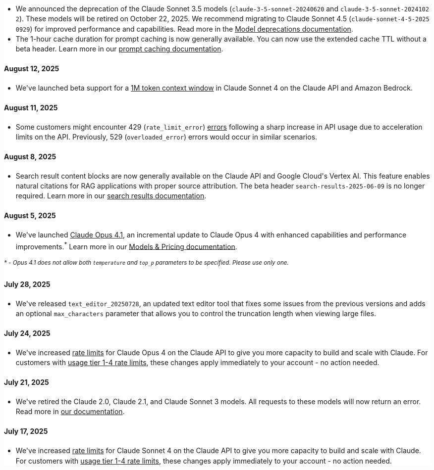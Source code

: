* We announced the deprecation of the Claude Sonnet 3.5 models (`claude-3-5-sonnet-20240620` and `claude-3-5-sonnet-20241022`). These models will be retired on October 22, 2025. We recommend migrating to Claude Sonnet 4.5 (`claude-sonnet-4-5-20250929`) for improved performance and capabilities. Read more in the [Model deprecations documentation](/en/docs/about-claude/model-deprecations).
* The 1-hour cache duration for prompt caching is now generally available. You can now use the extended cache TTL without a beta header. Learn more in our [prompt caching documentation](/en/docs/build-with-claude/prompt-caching#1-hour-cache-duration).

#### August 12, 2025

* We've launched beta support for a [1M token context window](/en/docs/build-with-claude/context-windows#1m-token-context-window) in Claude Sonnet 4 on the Claude API and Amazon Bedrock.

#### August 11, 2025

* Some customers might encounter 429 (`rate_limit_error`) [errors](/en/api/errors) following a sharp increase in API usage due to acceleration limits on the API. Previously, 529 (`overloaded_error`) errors would occur in similar scenarios.

#### August 8, 2025

* Search result content blocks are now generally available on the Claude API and Google Cloud's Vertex AI. This feature enables natural citations for RAG applications with proper source attribution. The beta header `search-results-2025-06-09` is no longer required. Learn more in our [search results documentation](/en/docs/build-with-claude/search-results).

#### August 5, 2025

* We've launched [Claude Opus 4.1](https://www.anthropic.com/news/claude-opus-4-1), an incremental update to Claude Opus 4 with enhanced capabilities and performance improvements.<sup>\*</sup> Learn more in our [Models & Pricing documentation](/en/docs/about-claude/models).

*<sup>\* - Opus 4.1 does not allow both `temperature` and `top_p` parameters to be specified. Please use only one. </sup>*

#### July 28, 2025

* We've released `text_editor_20250728`, an updated text editor tool that fixes some issues from the previous versions and adds an optional `max_characters` parameter that allows you to control the truncation length when viewing large files.

#### July 24, 2025

* We've increased [rate limits](/en/api/rate-limits) for Claude Opus 4 on the Claude API to give you more capacity to build and scale with Claude. For customers with [usage tier 1-4 rate limits](/en/api/rate-limits#rate-limits), these changes apply immediately to your account - no action needed.

#### July 21, 2025

* We've retired the Claude 2.0, Claude 2.1, and Claude Sonnet 3 models. All requests to these models will now return an error. Read more in [our documentation](/en/docs/about-claude/model-deprecations).

#### July 17, 2025

* We've increased [rate limits](/en/api/rate-limits) for Claude Sonnet 4 on the Claude API to give you more capacity to build and scale with Claude. For customers with [usage tier 1-4 rate limits](/en/api/rate-limits#rate-limits), these changes apply immediately to your account - no action needed.
